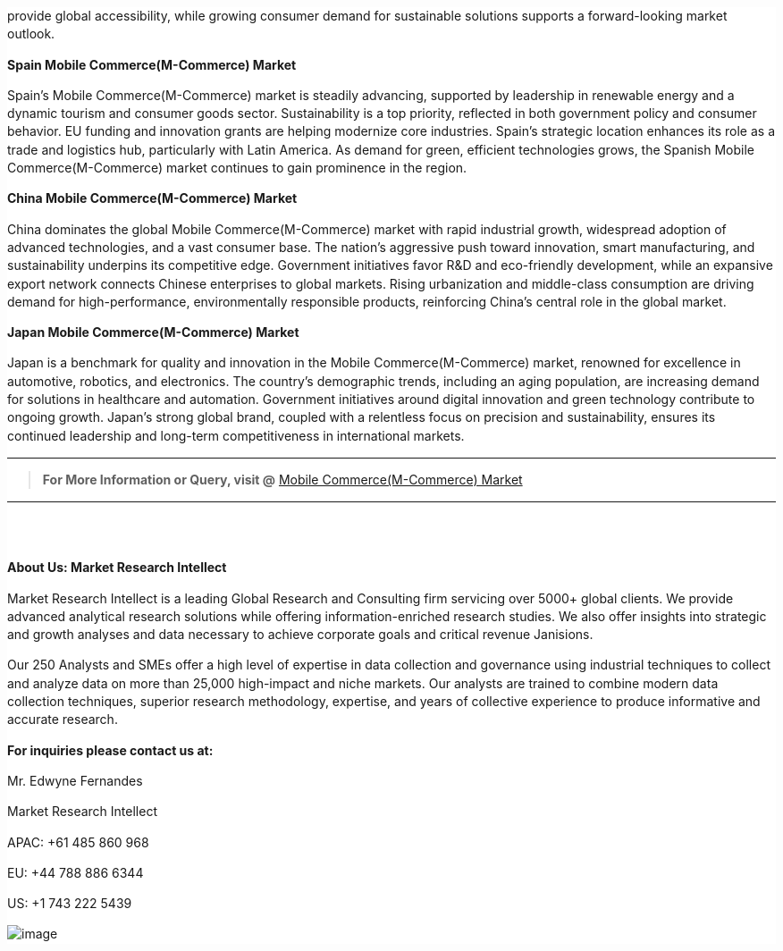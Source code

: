 provide global accessibility, while growing consumer demand for sustainable solutions supports a forward-looking market outlook.</p><p class="" data-start="4424" data-end="4975"><strong data-start="4424" data-end="4445">Spain Mobile Commerce(M-Commerce) Market</strong></p><p class="" data-start="4424" data-end="4975">Spain&rsquo;s Mobile Commerce(M-Commerce) market is steadily advancing, supported by leadership in renewable energy and a dynamic tourism and consumer goods sector. Sustainability is a top priority, reflected in both government policy and consumer behavior. EU funding and innovation grants are helping modernize core industries. Spain&rsquo;s strategic location enhances its role as a trade and logistics hub, particularly with Latin America. As demand for green, efficient technologies grows, the Spanish Mobile Commerce(M-Commerce) market continues to gain prominence in the region.</p><p class="" data-start="4977" data-end="5589"><strong data-start="4977" data-end="4998">China Mobile Commerce(M-Commerce) Market</strong></p><p class="" data-start="4977" data-end="5589">China dominates the global Mobile Commerce(M-Commerce) market with rapid industrial growth, widespread adoption of advanced technologies, and a vast consumer base. The nation&rsquo;s aggressive push toward innovation, smart manufacturing, and sustainability underpins its competitive edge. Government initiatives favor R&amp;D and eco-friendly development, while an expansive export network connects Chinese enterprises to global markets. Rising urbanization and middle-class consumption are driving demand for high-performance, environmentally responsible products, reinforcing China&rsquo;s central role in the global market.</p><p class="" data-start="5591" data-end="6162"><strong data-start="5591" data-end="5612">Japan Mobile Commerce(M-Commerce) Market</strong></p><p class="" data-start="5591" data-end="6162">Japan is a benchmark for quality and innovation in the Mobile Commerce(M-Commerce) market, renowned for excellence in automotive, robotics, and electronics. The country&rsquo;s demographic trends, including an aging population, are increasing demand for solutions in healthcare and automation. Government initiatives around digital innovation and green technology contribute to ongoing growth. Japan&rsquo;s strong global brand, coupled with a relentless focus on precision and sustainability, ensures its continued leadership and long-term competitiveness in international markets.</p><hr /><blockquote><p><span class="font-[700]"><strong>For More Information or Query, visit&nbsp;@</strong>&nbsp;</span><span class="font-[700]"><a href="https://www.marketresearchintellect.com/product/global-mobile-commercem-commerce-market/?utm_source=Linkedin&utm_medium=019" target="_blank" data-tracking-control-name="article-ssr-frontend-pulse_little-text-block" data-tracking-will-navigate="" data-test-link="">Mobile Commerce(M-Commerce) Market</a></span></p></blockquote><hr /><h3>&nbsp;</h3><p><strong><span class="font-[700]">About Us: Market Research Intellect</span></strong></p><p><span class="">Market Research Intellect is a leading Global Research and Consulting firm servicing over 5000+ global clients. We provide advanced analytical research solutions while offering information-enriched research studies.&nbsp;</span>We also offer insights into strategic and growth analyses and data necessary to achieve corporate goals and critical revenue Janisions.</p><p><span class="">Our 250 Analysts and SMEs offer a high level of expertise in data collection and governance using industrial techniques to collect and analyze data on more than 25,000 high-impact and niche markets. Our analysts are trained to combine modern data collection techniques, superior research methodology, expertise, and years of collective experience to produce informative and accurate research.</span></p><p><strong>For inquiries please contact us at:</strong></p><p>Mr. Edwyne Fernandes</p><p>Market Research Intellect</p><p>APAC: +61 485 860 968</p><p>EU: +44 788 886 6344</p><p>US: +1 743 222 5439</p>
![image](https://github.com/user-attachments/assets/2b84f59c-9712-4602-8057-a840435e40df)
